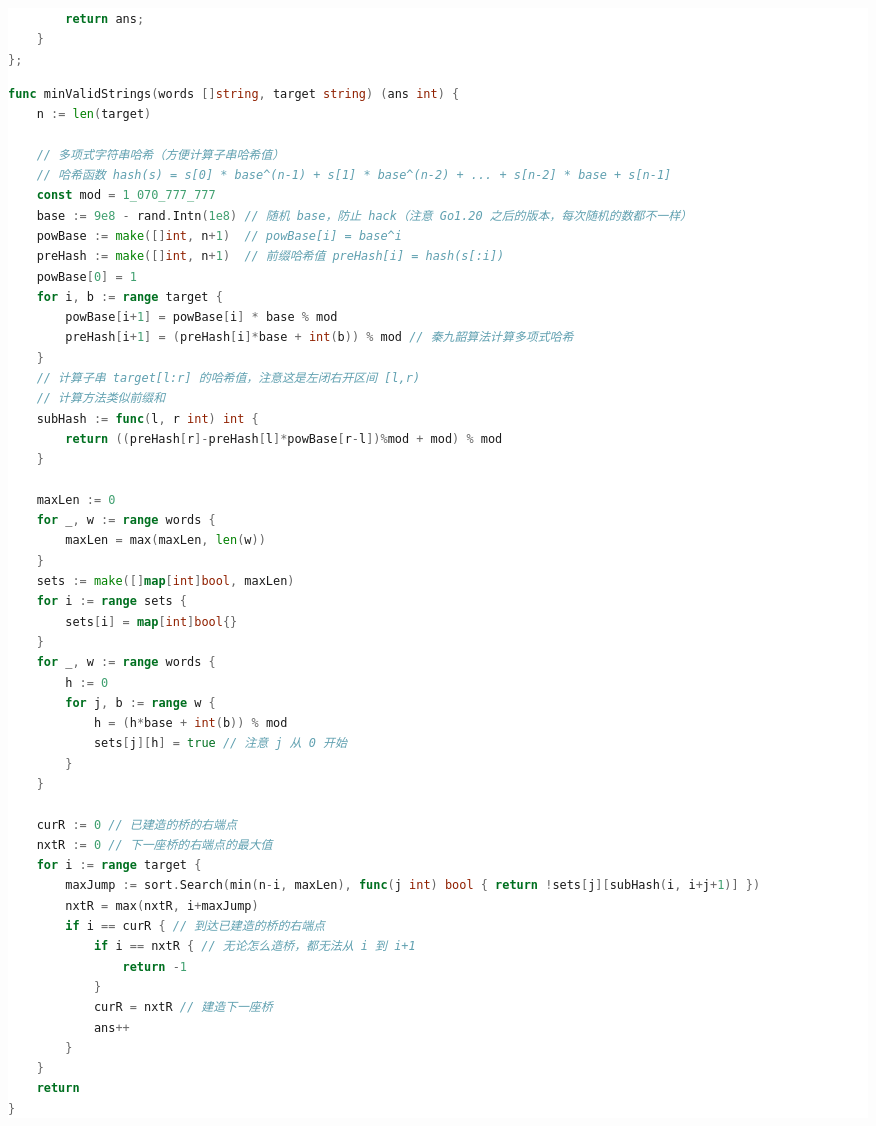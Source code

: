 ```cpp [sol-C++]
        return ans;
    }
};
```

```go [sol-Go]
func minValidStrings(words []string, target string) (ans int) {
	n := len(target)

	// 多项式字符串哈希（方便计算子串哈希值）
	// 哈希函数 hash(s) = s[0] * base^(n-1) + s[1] * base^(n-2) + ... + s[n-2] * base + s[n-1]
	const mod = 1_070_777_777
	base := 9e8 - rand.Intn(1e8) // 随机 base，防止 hack（注意 Go1.20 之后的版本，每次随机的数都不一样）
	powBase := make([]int, n+1)  // powBase[i] = base^i
	preHash := make([]int, n+1)  // 前缀哈希值 preHash[i] = hash(s[:i])
	powBase[0] = 1
	for i, b := range target {
		powBase[i+1] = powBase[i] * base % mod
		preHash[i+1] = (preHash[i]*base + int(b)) % mod // 秦九韶算法计算多项式哈希
	}
	// 计算子串 target[l:r] 的哈希值，注意这是左闭右开区间 [l,r)
	// 计算方法类似前缀和
	subHash := func(l, r int) int {
		return ((preHash[r]-preHash[l]*powBase[r-l])%mod + mod) % mod
	}

	maxLen := 0
	for _, w := range words {
		maxLen = max(maxLen, len(w))
	}
	sets := make([]map[int]bool, maxLen)
	for i := range sets {
		sets[i] = map[int]bool{}
	}
	for _, w := range words {
		h := 0
		for j, b := range w {
			h = (h*base + int(b)) % mod
			sets[j][h] = true // 注意 j 从 0 开始
		}
	}

	curR := 0 // 已建造的桥的右端点
	nxtR := 0 // 下一座桥的右端点的最大值
	for i := range target {
		maxJump := sort.Search(min(n-i, maxLen), func(j int) bool { return !sets[j][subHash(i, i+j+1)] })
		nxtR = max(nxtR, i+maxJump)
		if i == curR { // 到达已建造的桥的右端点
			if i == nxtR { // 无论怎么造桥，都无法从 i 到 i+1
				return -1
			}
			curR = nxtR // 建造下一座桥
			ans++
		}
	}
	return
}
```
